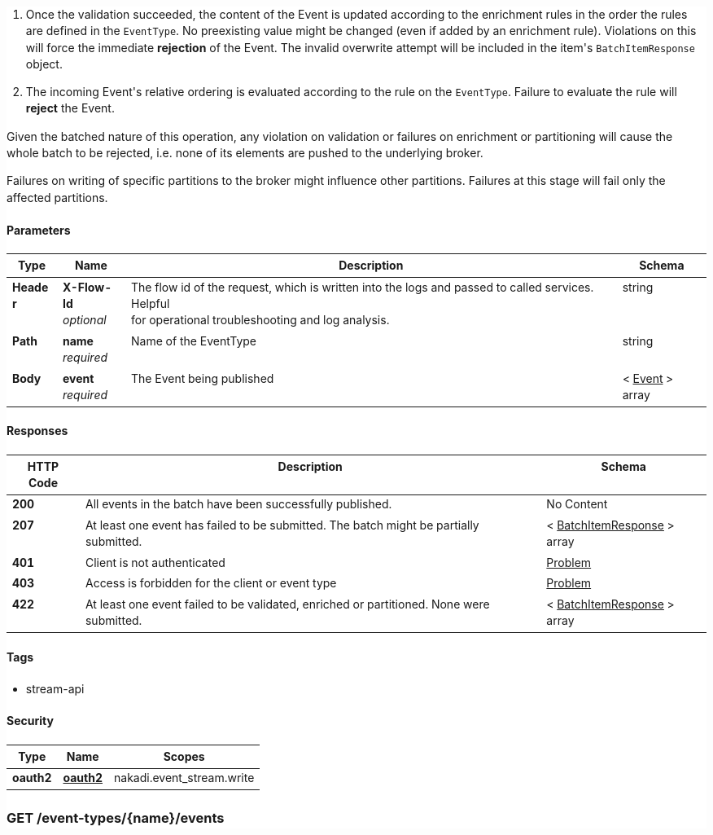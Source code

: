 1. Once the validation succeeded, the content of the Event is updated according to the
enrichment rules in the order the rules are defined in the `EventType`.  No preexisting
value might be changed (even if added by an enrichment rule). Violations on this will force
the immediate **rejection** of the Event. The invalid overwrite attempt will be included in
the item's `BatchItemResponse` object.

1. The incoming Event's relative ordering is evaluated according to the rule on the
`EventType`. Failure to evaluate the rule will **reject** the Event.

Given the batched nature of this operation, any violation on validation or failures on
enrichment or partitioning will cause the whole batch to be rejected, i.e. none of its
elements are pushed to the underlying broker.

Failures on writing of specific partitions to the broker might influence other
partitions. Failures at this stage will fail only the affected partitions.


#### Parameters

|Type|Name|Description|Schema|
|---|---|---|---|
|**Header**|**X-Flow-Id**  <br>*optional*|The flow id of the request, which is written into the logs and passed to called services. Helpful<br>for operational troubleshooting and log analysis.|string|
|**Path**|**name**  <br>*required*|Name of the EventType|string|
|**Body**|**event**  <br>*required*|The Event being published|< [Event](definitions.md#event) > array|


#### Responses

|HTTP Code|Description|Schema|
|---|---|---|
|**200**|All events in the batch have been successfully published.|No Content|
|**207**|At least one event has failed to be submitted. The batch might be partially submitted.|< [BatchItemResponse](definitions.md#batchitemresponse) > array|
|**401**|Client is not authenticated|[Problem](definitions.md#problem)|
|**403**|Access is forbidden for the client or event type|[Problem](definitions.md#problem)|
|**422**|At least one event failed to be validated, enriched or partitioned. None were submitted.|< [BatchItemResponse](definitions.md#batchitemresponse) > array|


#### Tags

* stream-api


#### Security

|Type|Name|Scopes|
|---|---|---|
|**oauth2**|**[oauth2](security.md#oauth2)**|nakadi.event_stream.write|


<a name="event-types-name-events-get"></a>
### GET /event-types/{name}/events
